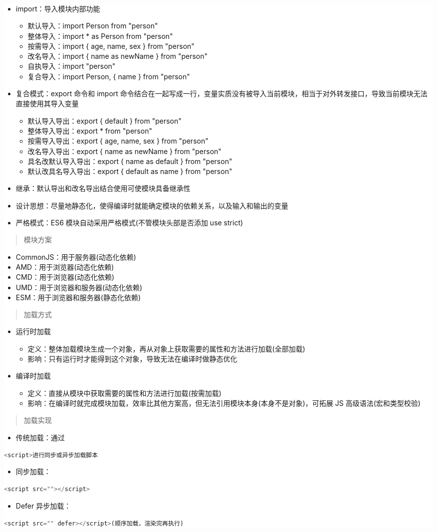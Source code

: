 - import：导入模块内部功能

  - 默认导入：import Person from "person"
  - 整体导入：import \* as Person from "person"
  - 按需导入：import { age, name, sex } from "person"
  - 改名导入：import { name as newName } from "person"
  - 自执导入：import "person"
  - 复合导入：import Person, { name } from "person"

- 复合模式：export 命令和 import 命令结合在一起写成一行，变量实质没有被导入当前模块，相当于对外转发接口，导致当前模块无法直接使用其导入变量

  - 默认导入导出：export { default } from "person"
  - 整体导入导出：export \* from "person"
  - 按需导入导出：export { age, name, sex } from "person"
  - 改名导入导出：export { name as newName } from "person"
  - 具名改默认导入导出：export { name as default } from "person"
  - 默认改具名导入导出：export { default as name } from "person"

- 继承：默认导出和改名导出结合使用可使模块具备继承性
- 设计思想：尽量地静态化，使得编译时就能确定模块的依赖关系，以及输入和输出的变量
- 严格模式：ES6 模块自动采用严格模式(不管模块头部是否添加 use strict)

> 模块方案

- CommonJS：用于服务器(动态化依赖)
- AMD：用于浏览器(动态化依赖)
- CMD：用于浏览器(动态化依赖)
- UMD：用于浏览器和服务器(动态化依赖)
- ESM：用于浏览器和服务器(静态化依赖)

> 加载方式

- 运行时加载

  - 定义：整体加载模块生成一个对象，再从对象上获取需要的属性和方法进行加载(全部加载)
  - 影响：只有运行时才能得到这个对象，导致无法在编译时做静态优化

* 编译时加载

  - 定义：直接从模块中获取需要的属性和方法进行加载(按需加载)
  - 影响：在编译时就完成模块加载，效率比其他方案高，但无法引用模块本身(本身不是对象)，可拓展 JS 高级语法(宏和类型校验)

> 加载实现

- 传统加载：通过

```javascript
<script>进行同步或异步加载脚本
```

- 同步加载：

```javascript
<script src=""></script>
```

- Defer 异步加载：

```javascript
<script src="" defer></script>(顺序加载，渲染完再执行)
```
